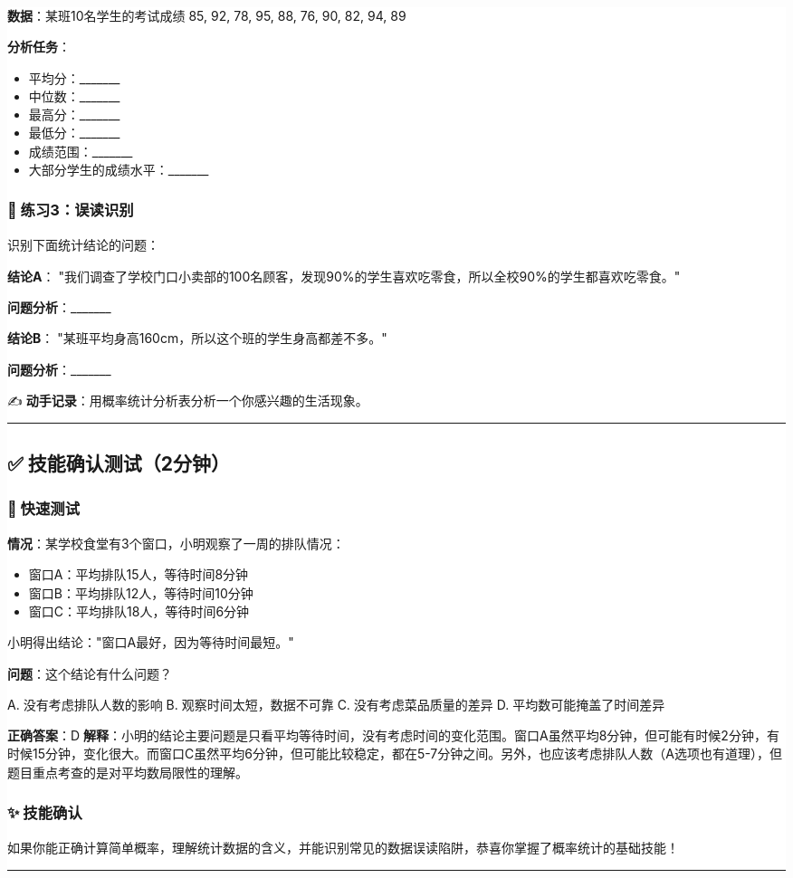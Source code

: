 **数据**：某班10名学生的考试成绩
85, 92, 78, 95, 88, 76, 90, 82, 94, 89

**分析任务**：
- 平均分：_______
- 中位数：_______
- 最高分：_______
- 最低分：_______
- 成绩范围：_______
- 大部分学生的成绩水平：_______

### 🎯 练习3：误读识别
识别下面统计结论的问题：

**结论A**：
"我们调查了学校门口小卖部的100名顾客，发现90%的学生喜欢吃零食，所以全校90%的学生都喜欢吃零食。"

**问题分析**：_______

**结论B**：
"某班平均身高160cm，所以这个班的学生身高都差不多。"

**问题分析**：_______

✍️ **动手记录**：用概率统计分析表分析一个你感兴趣的生活现象。

---

## ✅ 技能确认测试（2分钟）

### 🧪 快速测试

**情况**：某学校食堂有3个窗口，小明观察了一周的排队情况：
- 窗口A：平均排队15人，等待时间8分钟
- 窗口B：平均排队12人，等待时间10分钟  
- 窗口C：平均排队18人，等待时间6分钟

小明得出结论："窗口A最好，因为等待时间最短。"

**问题**：这个结论有什么问题？

A. 没有考虑排队人数的影响
B. 观察时间太短，数据不可靠
C. 没有考虑菜品质量的差异
D. 平均数可能掩盖了时间差异

**正确答案**：D
**解释**：小明的结论主要问题是只看平均等待时间，没有考虑时间的变化范围。窗口A虽然平均8分钟，但可能有时候2分钟，有时候15分钟，变化很大。而窗口C虽然平均6分钟，但可能比较稳定，都在5-7分钟之间。另外，也应该考虑排队人数（A选项也有道理），但题目重点考查的是对平均数局限性的理解。

### ✨ 技能确认

如果你能正确计算简单概率，理解统计数据的含义，并能识别常见的数据误读陷阱，恭喜你掌握了概率统计的基础技能！

---
